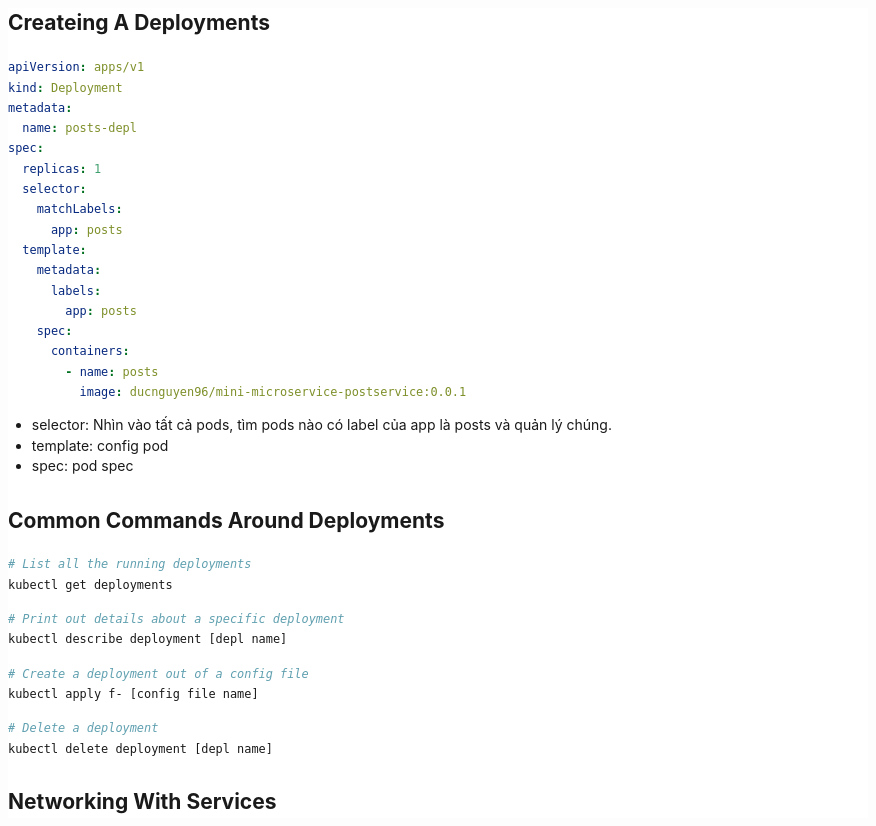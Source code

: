 ## Createing A Deployments

```yaml
apiVersion: apps/v1
kind: Deployment
metadata:
  name: posts-depl
spec:
  replicas: 1
  selector:
    matchLabels:
      app: posts
  template:
    metadata:
      labels:
        app: posts
    spec:
      containers:
        - name: posts
          image: ducnguyen96/mini-microservice-postservice:0.0.1
```

- selector: Nhìn vào tất cả pods, tìm pods nào có label của app là posts và quản lý chúng.
- template: config pod
- spec: pod spec

## Common Commands Around Deployments

```sh
# List all the running deployments
kubectl get deployments
```

```sh
# Print out details about a specific deployment
kubectl describe deployment [depl name]
```

```sh
# Create a deployment out of a config file
kubectl apply f- [config file name]
```

```sh
# Delete a deployment
kubectl delete deployment [depl name]
```

## Networking With Services

